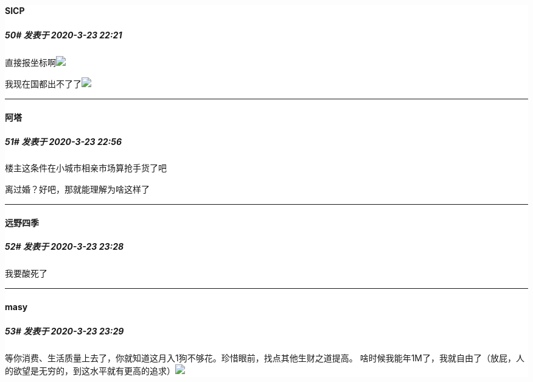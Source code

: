 ####  SICP  
##### 50#       发表于 2020-3-23 22:21




直接报坐标啊<img src="https://static.saraba1st.com/image/smiley/face2017/001.png" referrerpolicy="no-referrer">


我现在国都出不了了<img src="https://static.saraba1st.com/image/smiley/face2017/004.gif" referrerpolicy="no-referrer">







-----

####  阿塔  
##### 51#       发表于 2020-3-23 22:56




楼主这条件在小城市相亲市场算抢手货了吧

离过婚？好吧，那就能理解为啥这样了







-----

####  远野四季  
##### 52#       发表于 2020-3-23 23:28




我要酸死了







-----

####  masy  
##### 53#       发表于 2020-3-23 23:29




等你消费、生活质量上去了，你就知道这月入1狗不够花。珍惜眼前，找点其他生财之道提高。
啥时候我能年1M了，我就自由了（放屁，人的欲望是无穷的，到这水平就有更高的追求）<img src="https://static.saraba1st.com/image/smiley/face2017/002.png" referrerpolicy="no-referrer">







